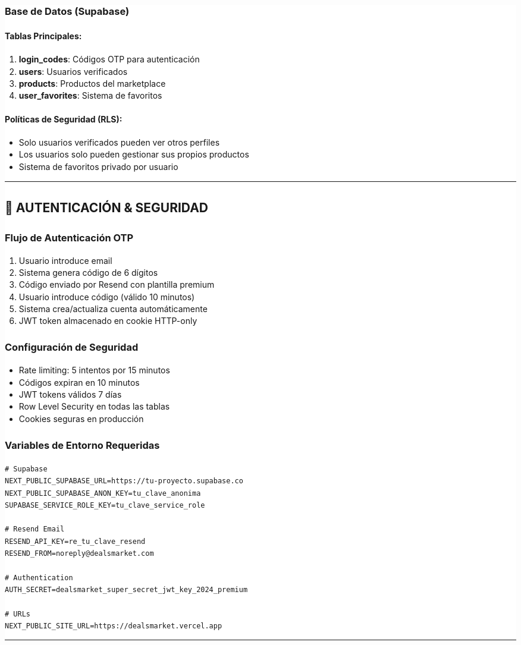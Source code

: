 ### **Base de Datos (Supabase)**
#### Tablas Principales:
1. **login_codes**: Códigos OTP para autenticación
2. **users**: Usuarios verificados
3. **products**: Productos del marketplace
4. **user_favorites**: Sistema de favoritos

#### Políticas de Seguridad (RLS):
- Solo usuarios verificados pueden ver otros perfiles
- Los usuarios solo pueden gestionar sus propios productos
- Sistema de favoritos privado por usuario

---

## 🔐 **AUTENTICACIÓN & SEGURIDAD**

### **Flujo de Autenticación OTP**
1. Usuario introduce email
2. Sistema genera código de 6 dígitos
3. Código enviado por Resend con plantilla premium
4. Usuario introduce código (válido 10 minutos)
5. Sistema crea/actualiza cuenta automáticamente
6. JWT token almacenado en cookie HTTP-only

### **Configuración de Seguridad**
- Rate limiting: 5 intentos por 15 minutos
- Códigos expiran en 10 minutos
- JWT tokens válidos 7 días
- Row Level Security en todas las tablas
- Cookies seguras en producción

### **Variables de Entorno Requeridas**
```env
# Supabase
NEXT_PUBLIC_SUPABASE_URL=https://tu-proyecto.supabase.co
NEXT_PUBLIC_SUPABASE_ANON_KEY=tu_clave_anonima
SUPABASE_SERVICE_ROLE_KEY=tu_clave_service_role

# Resend Email
RESEND_API_KEY=re_tu_clave_resend
RESEND_FROM=noreply@dealsmarket.com

# Authentication
AUTH_SECRET=dealsmarket_super_secret_jwt_key_2024_premium

# URLs
NEXT_PUBLIC_SITE_URL=https://dealsmarket.vercel.app
```

---
